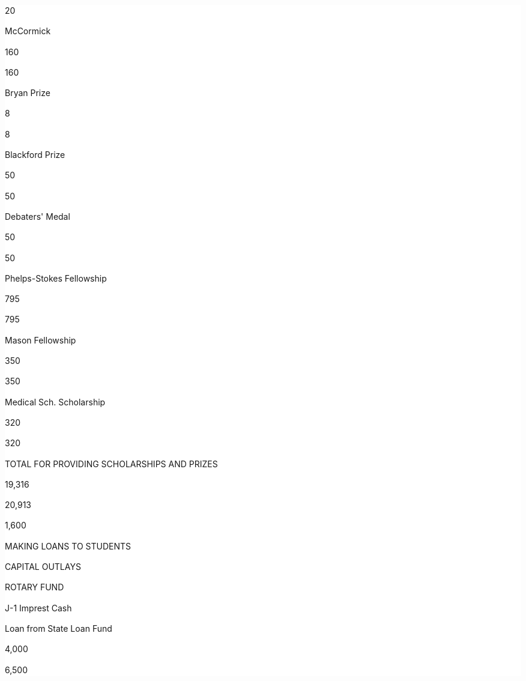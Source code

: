20

McCormick

160

160

Bryan Prize

8

8

Blackford Prize

50

50

Debaters' Medal

50

50

Phelps-Stokes Fellowship

795

795

Mason Fellowship

350

350

Medical Sch. Scholarship

320

320

TOTAL FOR PROVIDING SCHOLARSHIPS AND PRIZES

19,316

20,913

1,600

MAKING LOANS TO STUDENTS

CAPITAL OUTLAYS

ROTARY FUND

J-1 Imprest Cash

Loan from State Loan Fund

4,000

6,500
